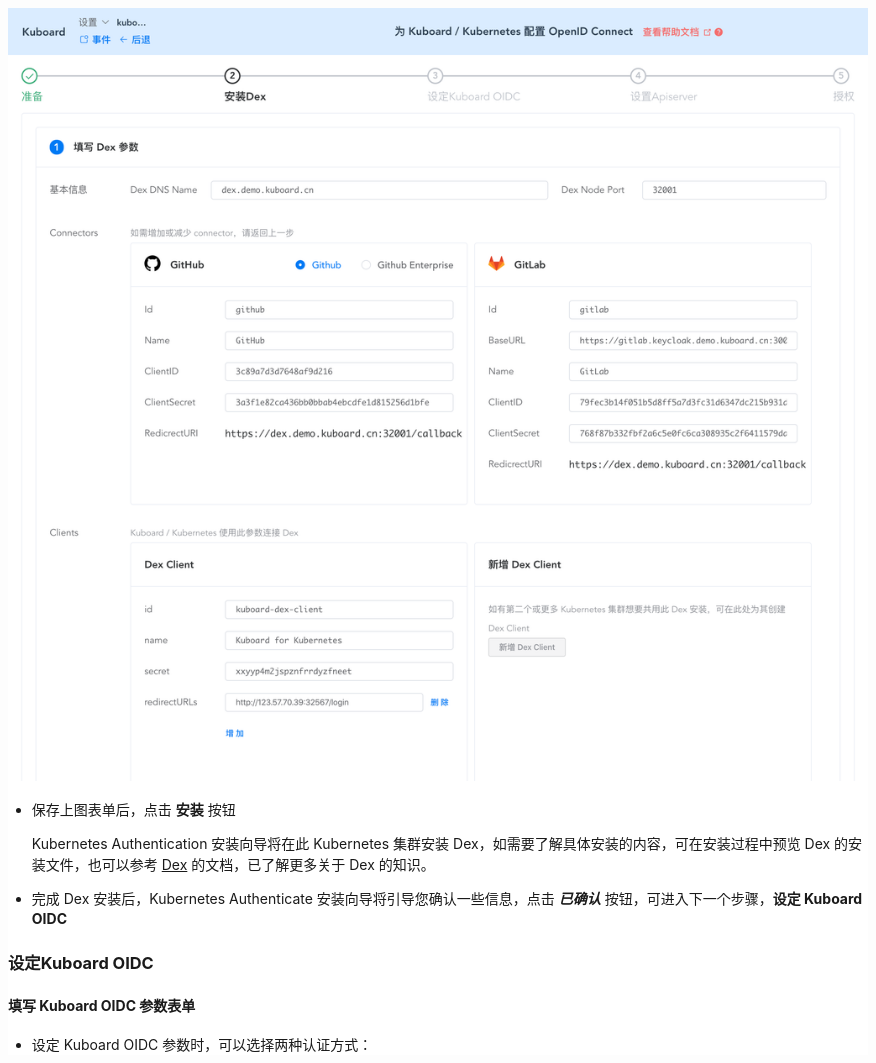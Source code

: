   ![Kubernetes - OpenID Connect - Dex](./install.assets/image-20200201181823835.png)

* 保存上图表单后，点击 **安装** 按钮

  Kubernetes Authentication 安装向导将在此 Kubernetes 集群安装 Dex，如需要了解具体安装的内容，可在安装过程中预览 Dex 的安装文件，也可以参考 [Dex](https://github.com/dexidp/dex) 的文档，已了解更多关于 Dex 的知识。

* 完成 Dex 安装后，Kubernetes Authenticate 安装向导将引导您确认一些信息，点击 ***已确认*** 按钮，可进入下一个步骤，**设定 Kuboard OIDC**

### 设定Kuboard OIDC

#### 填写 Kuboard OIDC 参数表单

* 设定 Kuboard OIDC 参数时，可以选择两种认证方式：
